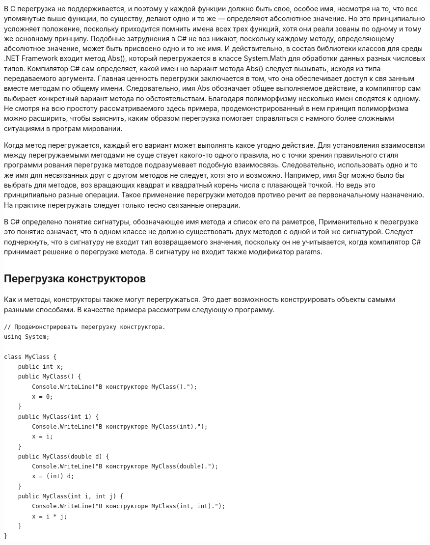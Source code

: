 В С перегрузка не поддерживается, и поэтому у каждой функции должно быть свое,
особое имя, несмотря на то, что все упомянутые выше функции, по существу, делают
одно и то же — определяют абсолютное значение. Но это принципиально усложняет
положение, поскольку приходится помнить имена всех трех функций, хотя они реали­
зованы по одному и тому же основному принципу. Подобные затруднения в С# не воз­
никают, поскольку каждому методу, определяющему абсолютное значение, может быть
присвоено одно и то же имя. И действительно, в состав библиотеки классов для среды
.NET Framework входит метод Abs(), который перегружается в классе System.Math для
обработки данных разных числовых типов. Компилятор C# сам определяет, какой имен­
но вариант метода Abs() следует вызывать, исходя из типа передаваемого аргумента.
Главная ценность перегрузки заключается в том, что она обеспечивает доступ к свя­
занным вместе методам по общему имени. Следовательно, имя Abs обозначает общее
выполняемое действие, а компилятор сам выбирает конкретный вариант метода по
обстоятельствам. Благодаря полиморфизму несколько имен сводятся к одному. Не­
смотря на всю простоту рассматриваемого здесь примера, продемонстрированный
в нем принцип полиморфизма можно расширить, чтобы выяснить, каким образом
перегрузка помогает справляться с намного более сложными ситуациями в програм­
мировании.

Когда метод перегружается, каждый его вариант может выполнять какое угодно
действие. Для установления взаимосвязи между перегружаемыми методами не суще­
ствует какого-то одного правила, но с точки зрения правильного стиля программи­
рования перегрузка методов подразумевает подобную взаимосвязь. Следовательно,
использовать одно и то же имя для несвязанных друг с другом методов не следует,
хотя это и возможно. Например, имя Sqr можно было бы выбрать для методов, воз­
вращающих квадрат и квадратный корень числа с плавающей точкой. Но ведь это
принципиально разные операции. Такое применение перегрузки методов противо­
речит ее первоначальному назначению. На практике перегружать следует только тесно
связанные операции.

В C# определено понятие сигнатуры, обозначающее имя метода и список его па­
раметров, Применительно к перегрузке это понятие означает, что в одном классе не
должно существовать двух методов с одной и той же сигнатурой. Следует подчеркнуть,
что в сигнатуру не входит тип возвращаемого значения, поскольку он не учитывается,
когда компилятор C# принимает решение о перегрузке метода. В сигнатуру не входит
также модификатор params.

## Перегрузка конструкторов
Как и методы, конструкторы также могут перегружаться. Это дает возможность
конструировать объекты самыми разными способами. В качестве примера рассмотрим
следующую программу.
```
// Продемонстрировать перегрузку конструктора.
using System;

class MyClass {
    public int x;
    public MyClass() {
        Console.WriteLine("В конструкторе MyClass().");
        x = 0;
    }
    public MyClass(int i) {
        Console.WriteLine("В конструкторе MyClass(int).");
        x = i;
    }
    public MyClass(double d) {
        Console.WriteLine("В конструкторе MyClass(double).");
        x = (int) d;
    }
    public MyClass(int i, int j) {
        Console.WriteLine("В конструкторе MyClass(int, int).");
        x = i * j;
    }
}
```